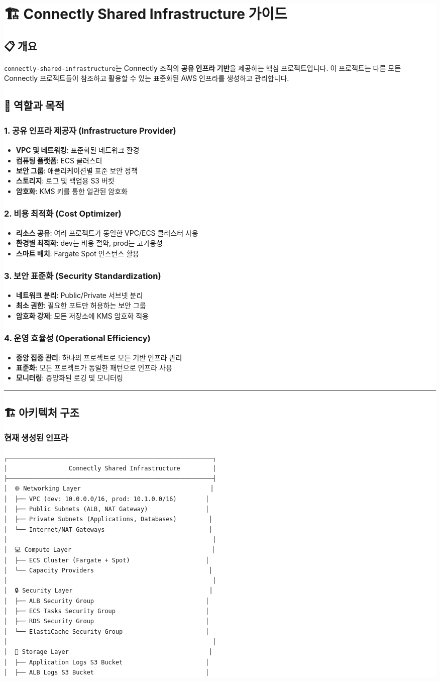 # 🏗️ Connectly Shared Infrastructure 가이드

## 📋 개요

`connectly-shared-infrastructure`는 Connectly 조직의 **공유 인프라 기반**을 제공하는 핵심 프로젝트입니다. 이 프로젝트는 다른 모든 Connectly 프로젝트들이 참조하고 활용할 수 있는 표준화된 AWS 인프라를 생성하고 관리합니다.

## 🎯 역할과 목적

### 1. **공유 인프라 제공자 (Infrastructure Provider)**
- **VPC 및 네트워킹**: 표준화된 네트워크 환경
- **컴퓨팅 플랫폼**: ECS 클러스터 
- **보안 그룹**: 애플리케이션별 표준 보안 정책
- **스토리지**: 로그 및 백업용 S3 버킷
- **암호화**: KMS 키를 통한 일관된 암호화

### 2. **비용 최적화 (Cost Optimizer)**
- **리소스 공유**: 여러 프로젝트가 동일한 VPC/ECS 클러스터 사용
- **환경별 최적화**: dev는 비용 절약, prod는 고가용성
- **스마트 배치**: Fargate Spot 인스턴스 활용

### 3. **보안 표준화 (Security Standardization)**
- **네트워크 분리**: Public/Private 서브넷 분리
- **최소 권한**: 필요한 포트만 허용하는 보안 그룹
- **암호화 강제**: 모든 저장소에 KMS 암호화 적용

### 4. **운영 효율성 (Operational Efficiency)**
- **중앙 집중 관리**: 하나의 프로젝트로 모든 기반 인프라 관리
- **표준화**: 모든 프로젝트가 동일한 패턴으로 인프라 사용
- **모니터링**: 중앙화된 로깅 및 모니터링

---

## 🏗️ 아키텍처 구조

### 현재 생성된 인프라

```
┌─────────────────────────────────────────────────────────┐
│                 Connectly Shared Infrastructure         │
├─────────────────────────────────────────────────────────┤
│  🌐 Networking Layer                                    │
│  ├── VPC (dev: 10.0.0.0/16, prod: 10.1.0.0/16)        │
│  ├── Public Subnets (ALB, NAT Gateway)                │
│  ├── Private Subnets (Applications, Databases)         │
│  └── Internet/NAT Gateways                             │
│                                                         │
│  💻 Compute Layer                                       │
│  ├── ECS Cluster (Fargate + Spot)                     │
│  └── Capacity Providers                                │
│                                                         │
│  🔒 Security Layer                                      │
│  ├── ALB Security Group                               │
│  ├── ECS Tasks Security Group                         │
│  ├── RDS Security Group                               │
│  └── ElastiCache Security Group                       │
│                                                         │
│  💾 Storage Layer                                       │
│  ├── Application Logs S3 Bucket                       │
│  ├── ALB Logs S3 Bucket                               │
```